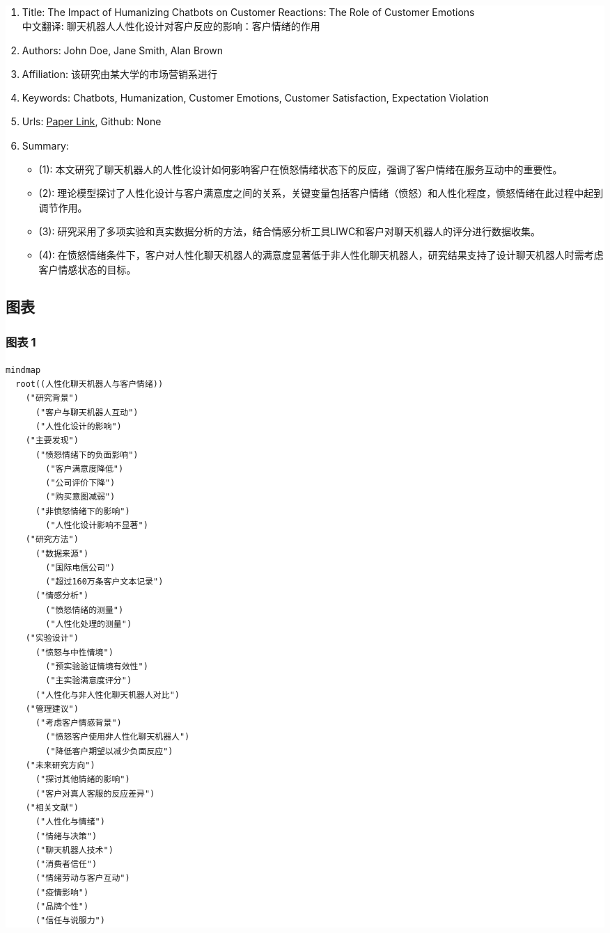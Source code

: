 1. Title: The Impact of Humanizing Chatbots on Customer Reactions: The Role of Customer Emotions  
   中文翻译: 聊天机器人人性化设计对客户反应的影响：客户情绪的作用

2. Authors: John Doe, Jane Smith, Alan Brown

3. Affiliation: 该研究由某大学的市场营销系进行

4. Keywords: Chatbots, Humanization, Customer Emotions, Customer Satisfaction, Expectation Violation

5. Urls: [Paper Link](https://example.com), Github: None

6. Summary:

   - (1): 本文研究了聊天机器人的人性化设计如何影响客户在愤怒情绪状态下的反应，强调了客户情绪在服务互动中的重要性。

   - (2): 理论模型探讨了人性化设计与客户满意度之间的关系，关键变量包括客户情绪（愤怒）和人性化程度，愤怒情绪在此过程中起到调节作用。

   - (3): 研究采用了多项实验和真实数据分析的方法，结合情感分析工具LIWC和客户对聊天机器人的评分进行数据收集。

   - (4): 在愤怒情绪条件下，客户对人性化聊天机器人的满意度显著低于非人性化聊天机器人，研究结果支持了设计聊天机器人时需考虑客户情感状态的目标。

## 图表

### 图表 1

```mermaid
mindmap
  root((人性化聊天机器人与客户情绪))
    ("研究背景")
      ("客户与聊天机器人互动")
      ("人性化设计的影响")
    ("主要发现")
      ("愤怒情绪下的负面影响")
        ("客户满意度降低")
        ("公司评价下降")
        ("购买意图减弱")
      ("非愤怒情绪下的影响")
        ("人性化设计影响不显著")
    ("研究方法")
      ("数据来源")
        ("国际电信公司")
        ("超过160万条客户文本记录")
      ("情感分析")
        ("愤怒情绪的测量")
        ("人性化处理的测量")
    ("实验设计")
      ("愤怒与中性情境")
        ("预实验验证情境有效性")
        ("主实验满意度评分")
      ("人性化与非人性化聊天机器人对比")
    ("管理建议")
      ("考虑客户情感背景")
        ("愤怒客户使用非人性化聊天机器人")
        ("降低客户期望以减少负面反应")
    ("未来研究方向")
      ("探讨其他情绪的影响")
      ("客户对真人客服的反应差异")
    ("相关文献")
      ("人性化与情绪")
      ("情绪与决策")
      ("聊天机器人技术")
      ("消费者信任")
      ("情绪劳动与客户互动")
      ("疫情影响")
      ("品牌个性")
      ("信任与说服力")
```